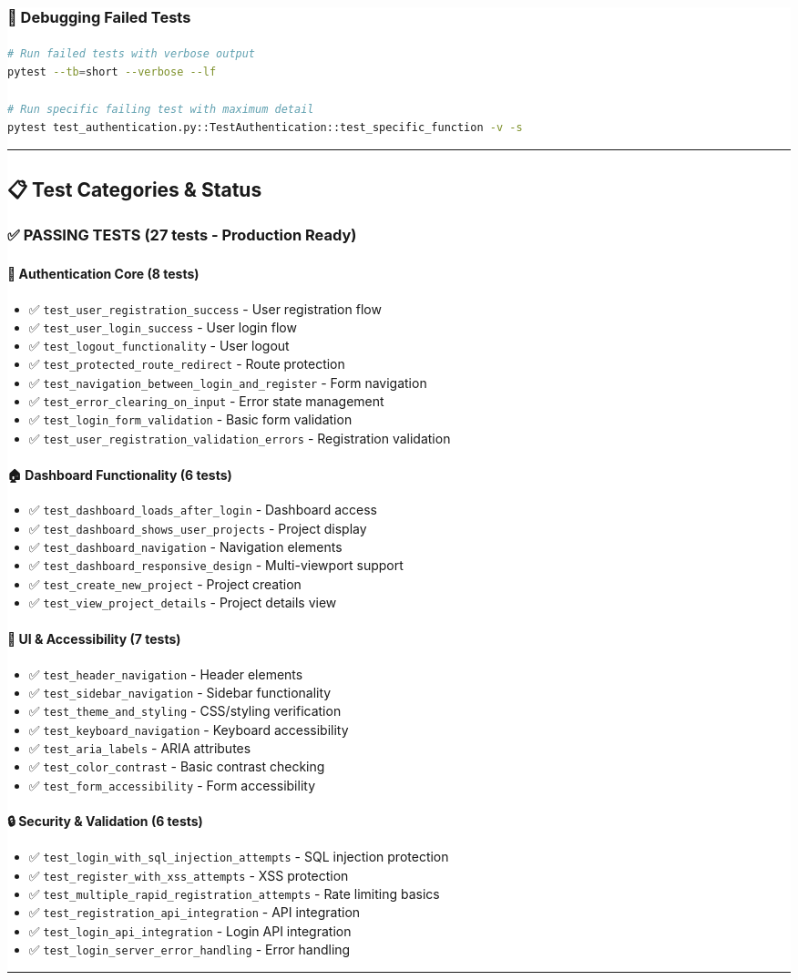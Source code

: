 ### **🐛 Debugging Failed Tests**
```bash
# Run failed tests with verbose output
pytest --tb=short --verbose --lf

# Run specific failing test with maximum detail
pytest test_authentication.py::TestAuthentication::test_specific_function -v -s
```

---

## 📋 **Test Categories & Status**

### **✅ PASSING TESTS (27 tests - Production Ready)**

#### **🔐 Authentication Core (8 tests)**
- ✅ `test_user_registration_success` - User registration flow
- ✅ `test_user_login_success` - User login flow  
- ✅ `test_logout_functionality` - User logout
- ✅ `test_protected_route_redirect` - Route protection
- ✅ `test_navigation_between_login_and_register` - Form navigation
- ✅ `test_error_clearing_on_input` - Error state management
- ✅ `test_login_form_validation` - Basic form validation
- ✅ `test_user_registration_validation_errors` - Registration validation

#### **🏠 Dashboard Functionality (6 tests)**
- ✅ `test_dashboard_loads_after_login` - Dashboard access
- ✅ `test_dashboard_shows_user_projects` - Project display
- ✅ `test_dashboard_navigation` - Navigation elements
- ✅ `test_dashboard_responsive_design` - Multi-viewport support
- ✅ `test_create_new_project` - Project creation
- ✅ `test_view_project_details` - Project details view

#### **🎨 UI & Accessibility (7 tests)**
- ✅ `test_header_navigation` - Header elements
- ✅ `test_sidebar_navigation` - Sidebar functionality
- ✅ `test_theme_and_styling` - CSS/styling verification
- ✅ `test_keyboard_navigation` - Keyboard accessibility
- ✅ `test_aria_labels` - ARIA attributes
- ✅ `test_color_contrast` - Basic contrast checking
- ✅ `test_form_accessibility` - Form accessibility

#### **🔒 Security & Validation (6 tests)**
- ✅ `test_login_with_sql_injection_attempts` - SQL injection protection
- ✅ `test_register_with_xss_attempts` - XSS protection
- ✅ `test_multiple_rapid_registration_attempts` - Rate limiting basics
- ✅ `test_registration_api_integration` - API integration
- ✅ `test_login_api_integration` - Login API integration
- ✅ `test_login_server_error_handling` - Error handling

---
